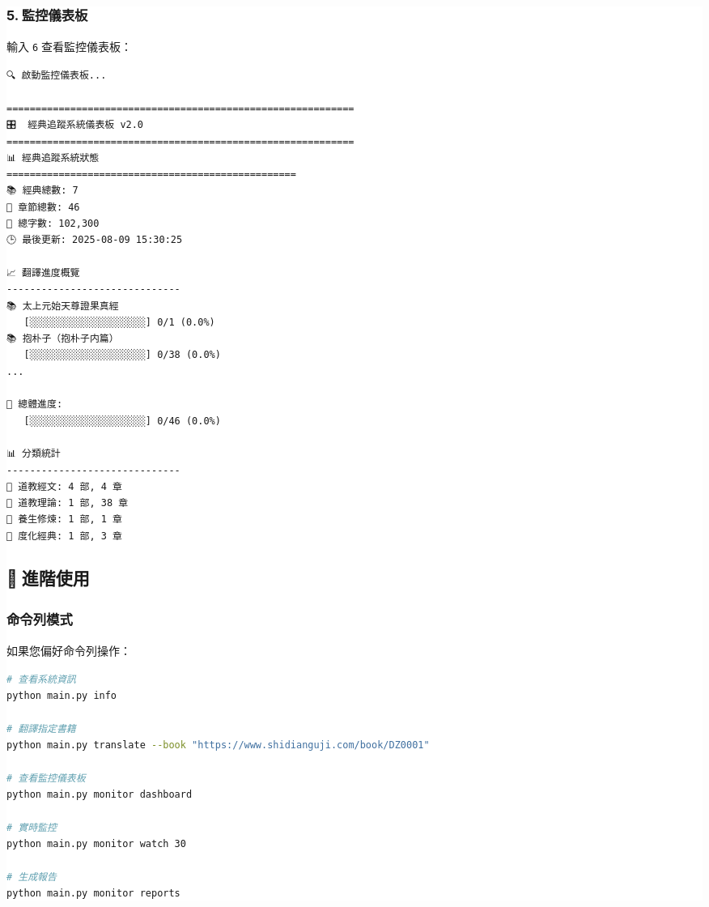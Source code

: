 ### 5. 監控儀表板

輸入 `6` 查看監控儀表板：

```
🔍 啟動監控儀表板...

============================================================
🎛️  經典追蹤系統儀表板 v2.0
============================================================
📊 經典追蹤系統狀態
==================================================
📚 經典總數: 7
📖 章節總數: 46
📝 總字數: 102,300
🕒 最後更新: 2025-08-09 15:30:25

📈 翻譯進度概覽
------------------------------
📚 太上元始天尊證果真經
   [░░░░░░░░░░░░░░░░░░░░] 0/1 (0.0%)
📚 抱朴子（抱朴子内篇）
   [░░░░░░░░░░░░░░░░░░░░] 0/38 (0.0%)
...

🎯 總體進度:
   [░░░░░░░░░░░░░░░░░░░░] 0/46 (0.0%)

📊 分類統計
------------------------------
📂 道教經文: 4 部, 4 章
📂 道教理論: 1 部, 38 章
📂 養生修煉: 1 部, 1 章
📂 度化經典: 1 部, 3 章
```

## 🎯 進階使用

### 命令列模式

如果您偏好命令列操作：

```bash
# 查看系統資訊
python main.py info

# 翻譯指定書籍
python main.py translate --book "https://www.shidianguji.com/book/DZ0001"

# 查看監控儀表板
python main.py monitor dashboard

# 實時監控
python main.py monitor watch 30

# 生成報告
python main.py monitor reports
```
